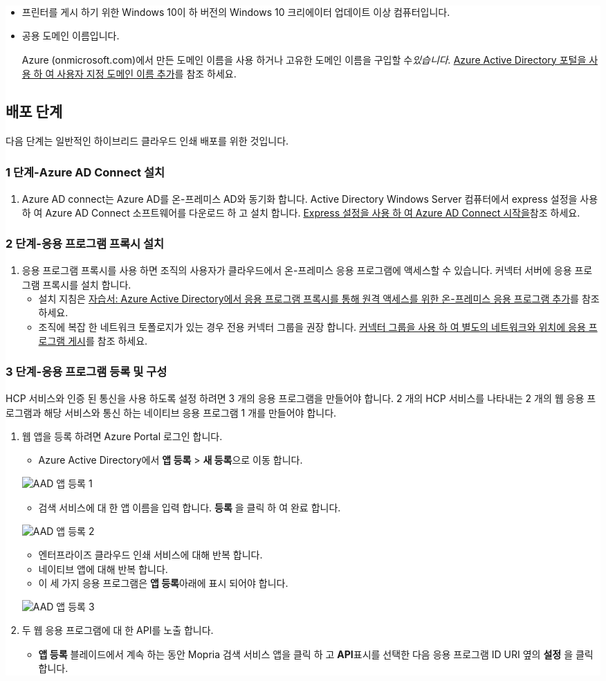 - 프린터를 게시 하기 위한 Windows 10이 하 버전의 Windows 10 크리에이터 업데이트 이상 컴퓨터입니다.

- 공용 도메인 이름입니다.

  Azure (onmicrosoft.com)에서 만든 도메인 이름을 사용 하거나 고유한 도메인 이름을 구입할 수*있습니다.* [Azure Active Directory 포털을 사용 하 여 사용자 지정 도메인 이름 추가](https://docs.microsoft.com/azure/active-directory/fundamentals/add-custom-domain)를 참조 하세요.

## <a name="deployment-steps"></a>배포 단계

다음 단계는 일반적인 하이브리드 클라우드 인쇄 배포를 위한 것입니다.

### <a name="step-1---install-azure-ad-connect"></a>1 단계-Azure AD Connect 설치

1. Azure AD connect는 Azure AD를 온-프레미스 AD와 동기화 합니다. Active Directory Windows Server 컴퓨터에서 express 설정을 사용 하 여 Azure AD Connect 소프트웨어를 다운로드 하 고 설치 합니다. [Express 설정을 사용 하 여 Azure AD Connect 시작을](https://docs.microsoft.com/azure/active-directory/hybrid/how-to-connect-install-express)참조 하세요.

### <a name="step-2---install-application-proxy"></a>2 단계-응용 프로그램 프록시 설치

1. 응용 프로그램 프록시를 사용 하면 조직의 사용자가 클라우드에서 온-프레미스 응용 프로그램에 액세스할 수 있습니다. 커넥터 서버에 응용 프로그램 프록시를 설치 합니다.
    - 설치 지침은 [자습서: Azure Active Directory에서 응용 프로그램 프록시를 통해 원격 액세스를 위한 온-프레미스 응용 프로그램 추가](https://docs.microsoft.com/azure/active-directory/manage-apps/application-proxy-add-on-premises-application)를 참조 하세요.
    - 조직에 복잡 한 네트워크 토폴로지가 있는 경우 전용 커넥터 그룹을 권장 합니다. [커넥터 그룹을 사용 하 여 별도의 네트워크와 위치에 응용 프로그램 게시](https://docs.microsoft.com/azure/active-directory/manage-apps/application-proxy-connector-groups)를 참조 하세요.

### <a name="step-3---register-and-configure-applications"></a>3 단계-응용 프로그램 등록 및 구성

HCP 서비스와 인증 된 통신을 사용 하도록 설정 하려면 3 개의 응용 프로그램을 만들어야 합니다. 2 개의 HCP 서비스를 나타내는 2 개의 웹 응용 프로그램과 해당 서비스와 통신 하는 네이티브 응용 프로그램 1 개를 만들어야 합니다.

1. 웹 앱을 등록 하려면 Azure Portal 로그인 합니다.
    - Azure Active Directory에서 **앱 등록** > **새 등록**으로 이동 합니다.

    ![AAD 앱 등록 1](../media/hybrid-cloud-print/AAD-AppRegistration.png)

    - 검색 서비스에 대 한 앱 이름을 입력 합니다. **등록** 을 클릭 하 여 완료 합니다.

    ![AAD 앱 등록 2](../media/hybrid-cloud-print/AAD-AppRegistration-Mopria.png)

    - 엔터프라이즈 클라우드 인쇄 서비스에 대해 반복 합니다.
    - 네이티브 앱에 대해 반복 합니다.
    - 이 세 가지 응용 프로그램은 **앱 등록**아래에 표시 되어야 합니다.

    ![AAD 앱 등록 3](../media/hybrid-cloud-print/AAD-AppRegistration-AllApps.png)

2. 두 웹 응용 프로그램에 대 한 API를 노출 합니다.
    - **앱 등록** 블레이드에서 계속 하는 동안 Mopria 검색 서비스 앱을 클릭 하 고 **API**표시를 선택한 다음 응용 프로그램 ID URI 옆의 **설정** 을 클릭 합니다.
